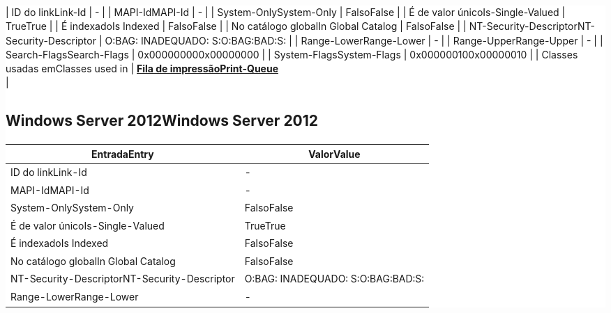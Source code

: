 | <span data-ttu-id="45f7b-224">ID do link</span><span class="sxs-lookup"><span data-stu-id="45f7b-224">Link-Id</span></span>                | \-                                             |
| <span data-ttu-id="45f7b-225">MAPI-Id</span><span class="sxs-lookup"><span data-stu-id="45f7b-225">MAPI-Id</span></span>                | \-                                             |
| <span data-ttu-id="45f7b-226">System-Only</span><span class="sxs-lookup"><span data-stu-id="45f7b-226">System-Only</span></span>            | <span data-ttu-id="45f7b-227">Falso</span><span class="sxs-lookup"><span data-stu-id="45f7b-227">False</span></span>                                          |
| <span data-ttu-id="45f7b-228">É de valor único</span><span class="sxs-lookup"><span data-stu-id="45f7b-228">Is-Single-Valued</span></span>       | <span data-ttu-id="45f7b-229">True</span><span class="sxs-lookup"><span data-stu-id="45f7b-229">True</span></span>                                           |
| <span data-ttu-id="45f7b-230">É indexado</span><span class="sxs-lookup"><span data-stu-id="45f7b-230">Is Indexed</span></span>             | <span data-ttu-id="45f7b-231">Falso</span><span class="sxs-lookup"><span data-stu-id="45f7b-231">False</span></span>                                          |
| <span data-ttu-id="45f7b-232">No catálogo global</span><span class="sxs-lookup"><span data-stu-id="45f7b-232">In Global Catalog</span></span>      | <span data-ttu-id="45f7b-233">Falso</span><span class="sxs-lookup"><span data-stu-id="45f7b-233">False</span></span>                                          |
| <span data-ttu-id="45f7b-234">NT-Security-Descriptor</span><span class="sxs-lookup"><span data-stu-id="45f7b-234">NT-Security-Descriptor</span></span> | <span data-ttu-id="45f7b-235">O:BAG: INADEQUADO: S:</span><span class="sxs-lookup"><span data-stu-id="45f7b-235">O:BAG:BAD:S:</span></span>                                   |
| <span data-ttu-id="45f7b-236">Range-Lower</span><span class="sxs-lookup"><span data-stu-id="45f7b-236">Range-Lower</span></span>            | \-                                             |
| <span data-ttu-id="45f7b-237">Range-Upper</span><span class="sxs-lookup"><span data-stu-id="45f7b-237">Range-Upper</span></span>            | \-                                             |
| <span data-ttu-id="45f7b-238">Search-Flags</span><span class="sxs-lookup"><span data-stu-id="45f7b-238">Search-Flags</span></span>           | <span data-ttu-id="45f7b-239">0x00000000</span><span class="sxs-lookup"><span data-stu-id="45f7b-239">0x00000000</span></span>                                     |
| <span data-ttu-id="45f7b-240">System-Flags</span><span class="sxs-lookup"><span data-stu-id="45f7b-240">System-Flags</span></span>           | <span data-ttu-id="45f7b-241">0x00000010</span><span class="sxs-lookup"><span data-stu-id="45f7b-241">0x00000010</span></span>                                     |
| <span data-ttu-id="45f7b-242">Classes usadas em</span><span class="sxs-lookup"><span data-stu-id="45f7b-242">Classes used in</span></span>        | [<span data-ttu-id="45f7b-243">**Fila de impressão**</span><span class="sxs-lookup"><span data-stu-id="45f7b-243">**Print-Queue**</span></span>](c-printqueue.md)<br/> |



## <a name="windows-server-2012"></a><span data-ttu-id="45f7b-244">Windows Server 2012</span><span class="sxs-lookup"><span data-stu-id="45f7b-244">Windows Server 2012</span></span>



| <span data-ttu-id="45f7b-245">Entrada</span><span class="sxs-lookup"><span data-stu-id="45f7b-245">Entry</span></span> | <span data-ttu-id="45f7b-246">Valor</span><span class="sxs-lookup"><span data-stu-id="45f7b-246">Value</span></span> |
|------------------------|------------------------------------------------|
| <span data-ttu-id="45f7b-247">ID do link</span><span class="sxs-lookup"><span data-stu-id="45f7b-247">Link-Id</span></span>                | \-                                             |
| <span data-ttu-id="45f7b-248">MAPI-Id</span><span class="sxs-lookup"><span data-stu-id="45f7b-248">MAPI-Id</span></span>                | \-                                             |
| <span data-ttu-id="45f7b-249">System-Only</span><span class="sxs-lookup"><span data-stu-id="45f7b-249">System-Only</span></span>            | <span data-ttu-id="45f7b-250">Falso</span><span class="sxs-lookup"><span data-stu-id="45f7b-250">False</span></span>                                          |
| <span data-ttu-id="45f7b-251">É de valor único</span><span class="sxs-lookup"><span data-stu-id="45f7b-251">Is-Single-Valued</span></span>       | <span data-ttu-id="45f7b-252">True</span><span class="sxs-lookup"><span data-stu-id="45f7b-252">True</span></span>                                           |
| <span data-ttu-id="45f7b-253">É indexado</span><span class="sxs-lookup"><span data-stu-id="45f7b-253">Is Indexed</span></span>             | <span data-ttu-id="45f7b-254">Falso</span><span class="sxs-lookup"><span data-stu-id="45f7b-254">False</span></span>                                          |
| <span data-ttu-id="45f7b-255">No catálogo global</span><span class="sxs-lookup"><span data-stu-id="45f7b-255">In Global Catalog</span></span>      | <span data-ttu-id="45f7b-256">Falso</span><span class="sxs-lookup"><span data-stu-id="45f7b-256">False</span></span>                                          |
| <span data-ttu-id="45f7b-257">NT-Security-Descriptor</span><span class="sxs-lookup"><span data-stu-id="45f7b-257">NT-Security-Descriptor</span></span> | <span data-ttu-id="45f7b-258">O:BAG: INADEQUADO: S:</span><span class="sxs-lookup"><span data-stu-id="45f7b-258">O:BAG:BAD:S:</span></span>                                   |
| <span data-ttu-id="45f7b-259">Range-Lower</span><span class="sxs-lookup"><span data-stu-id="45f7b-259">Range-Lower</span></span>            | \-                                             |